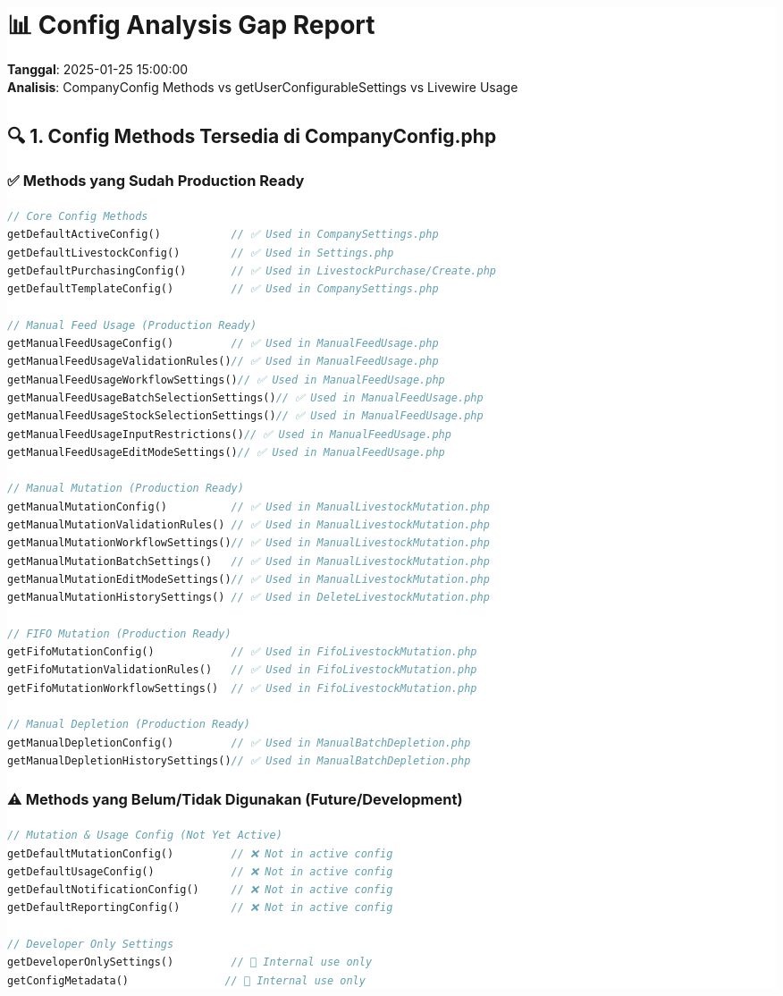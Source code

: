 # 📊 Config Analysis Gap Report

**Tanggal**: 2025-01-25 15:00:00  
**Analisis**: CompanyConfig Methods vs getUserConfigurableSettings vs Livewire Usage

## 🔍 **1. Config Methods Tersedia di CompanyConfig.php**

### ✅ **Methods yang Sudah Production Ready**

```php
// Core Config Methods
getDefaultActiveConfig()           // ✅ Used in CompanySettings.php
getDefaultLivestockConfig()        // ✅ Used in Settings.php
getDefaultPurchasingConfig()       // ✅ Used in LivestockPurchase/Create.php
getDefaultTemplateConfig()         // ✅ Used in CompanySettings.php

// Manual Feed Usage (Production Ready)
getManualFeedUsageConfig()         // ✅ Used in ManualFeedUsage.php
getManualFeedUsageValidationRules()// ✅ Used in ManualFeedUsage.php
getManualFeedUsageWorkflowSettings()// ✅ Used in ManualFeedUsage.php
getManualFeedUsageBatchSelectionSettings()// ✅ Used in ManualFeedUsage.php
getManualFeedUsageStockSelectionSettings()// ✅ Used in ManualFeedUsage.php
getManualFeedUsageInputRestrictions()// ✅ Used in ManualFeedUsage.php
getManualFeedUsageEditModeSettings()// ✅ Used in ManualFeedUsage.php

// Manual Mutation (Production Ready)
getManualMutationConfig()          // ✅ Used in ManualLivestockMutation.php
getManualMutationValidationRules() // ✅ Used in ManualLivestockMutation.php
getManualMutationWorkflowSettings()// ✅ Used in ManualLivestockMutation.php
getManualMutationBatchSettings()   // ✅ Used in ManualLivestockMutation.php
getManualMutationEditModeSettings()// ✅ Used in ManualLivestockMutation.php
getManualMutationHistorySettings() // ✅ Used in DeleteLivestockMutation.php

// FIFO Mutation (Production Ready)
getFifoMutationConfig()            // ✅ Used in FifoLivestockMutation.php
getFifoMutationValidationRules()   // ✅ Used in FifoLivestockMutation.php
getFifoMutationWorkflowSettings()  // ✅ Used in FifoLivestockMutation.php

// Manual Depletion (Production Ready)
getManualDepletionConfig()         // ✅ Used in ManualBatchDepletion.php
getManualDepletionHistorySettings()// ✅ Used in ManualBatchDepletion.php
```

### ⚠️ **Methods yang Belum/Tidak Digunakan (Future/Development)**

```php
// Mutation & Usage Config (Not Yet Active)
getDefaultMutationConfig()         // ❌ Not in active config
getDefaultUsageConfig()            // ❌ Not in active config
getDefaultNotificationConfig()     // ❌ Not in active config
getDefaultReportingConfig()        // ❌ Not in active config

// Developer Only Settings
getDeveloperOnlySettings()         // 🔧 Internal use only
getConfigMetadata()               // 🔧 Internal use only
```
